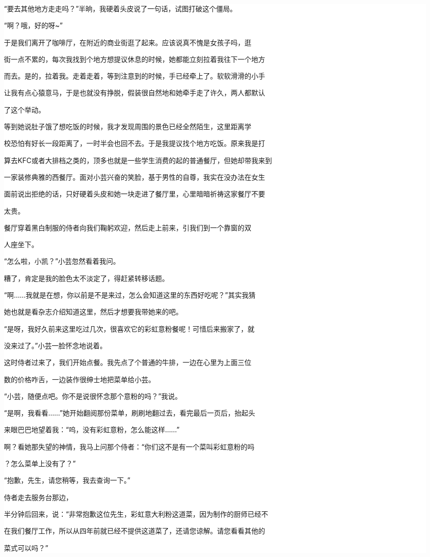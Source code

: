 “要去其他地方走走吗？”半晌，我硬着头皮说了一句话，试图打破这个僵局。

“啊？哦，好的呀~”

于是我们离开了咖啡厅，在附近的商业街逛了起来。应该说真不愧是女孩子吗，逛

街一点不累的，每次我找到个地方想提议休息的时候，她都能立刻拉着我往下一个地方

而去。是的，拉着我。走着走着，等到注意到的时候，手已经牵上了。软软滑滑的小手

让我有点心猿意马，于是也就没有挣脱，假装很自然地和她牵手走了许久，两人都默认

了这个举动。

等到她说肚子饿了想吃饭的时候，我才发现周围的景色已经全然陌生，这里距离学

校恐怕有好长一段距离了，一时半会也回不去。于是我提议找个地方吃饭。原来我是打

算去KFC或者大排档之类的，顶多也就是一些学生消费的起的普通餐厅，但她却带我来到

一家装修典雅的西餐厅。面对小芸兴奋的笑脸，基于男性的自尊，我实在没办法在女生

面前说出拒绝的话，只好硬着头皮和她一块走进了餐厅里，心里暗暗祈祷这家餐厅不要

太贵。

餐厅穿着黑白制服的侍者向我们鞠躬欢迎，然后走上前来，引我们到一个靠窗的双

人座坐下。

“怎么啦，小凯？”小芸忽然看着我问。

糟了，肯定是我的脸色太不淡定了，得赶紧转移话题。

“啊……我就是在想，你以前是不是来过，怎么会知道这里的东西好吃呢？”其实我猜

她也就是看杂志介绍知道这里，然后才想要我带她来的吧。

“是呀，我好久前来这里吃过几次，很喜欢它的彩虹意粉餐呢！可惜后来搬家了，就

没来过了。”小芸一脸怀念地说着。

这时侍者过来了，我们开始点餐。我先点了个普通的牛排，一边在心里为上面三位

数的价格咋舌，一边装作很绅士地把菜单给小芸。

“小芸，随便点吧。你不是说很怀念那个意粉的吗？”我说。

“是啊，我看看……”她开始翻阅那份菜单，刷刷地翻过去，看完最后一页后，抬起头

来眼巴巴地望着我：“呜，没有彩虹意粉，怎么能这样……”

啊？看她那失望的神情，我马上问那个侍者：“你们这不是有一个菜叫彩虹意粉的吗

？怎么菜单上没有了？”

“抱歉，先生，请您稍等，我去查询一下。”

侍者走去服务台那边，

半分钟后回来，说：“非常抱歉这位先生，彩虹意大利粉这道菜，因为制作的厨师已经不

在我们餐厅工作，所以从四年前就已经不提供这道菜了，还请您谅解。请您看看其他的

菜式可以吗？”
